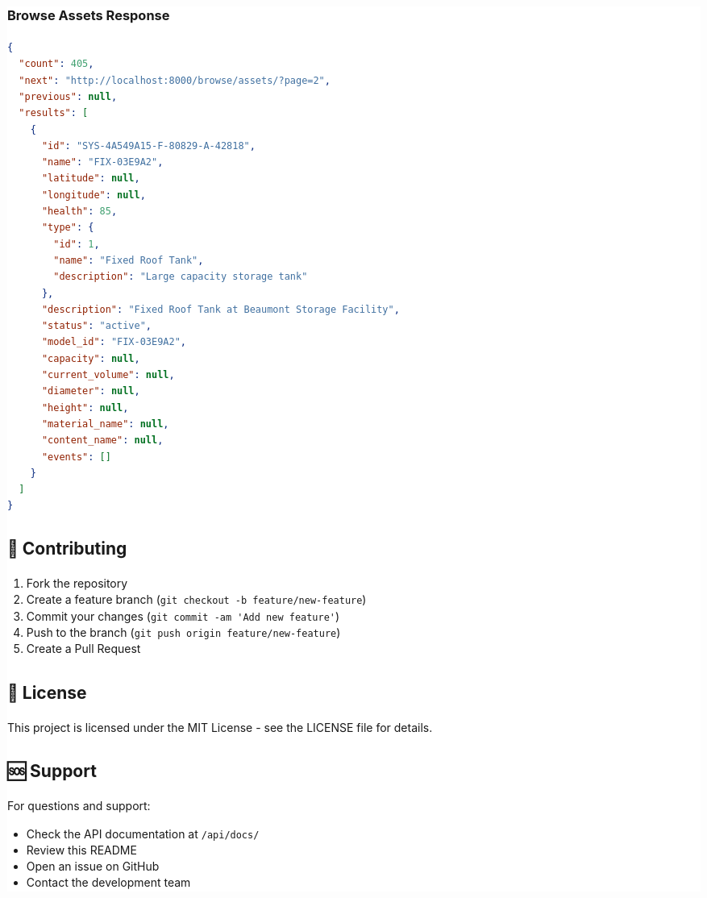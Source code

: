 ### Browse Assets Response
```json
{
  "count": 405,
  "next": "http://localhost:8000/browse/assets/?page=2",
  "previous": null,
  "results": [
    {
      "id": "SYS-4A549A15-F-80829-A-42818",
      "name": "FIX-03E9A2",
      "latitude": null,
      "longitude": null,
      "health": 85,
      "type": {
        "id": 1,
        "name": "Fixed Roof Tank",
        "description": "Large capacity storage tank"
      },
      "description": "Fixed Roof Tank at Beaumont Storage Facility",
      "status": "active",
      "model_id": "FIX-03E9A2",
      "capacity": null,
      "current_volume": null,
      "diameter": null,
      "height": null,
      "material_name": null,
      "content_name": null,
      "events": []
    }
  ]
}
```

## 🤝 Contributing

1. Fork the repository
2. Create a feature branch (`git checkout -b feature/new-feature`)
3. Commit your changes (`git commit -am 'Add new feature'`)
4. Push to the branch (`git push origin feature/new-feature`)
5. Create a Pull Request

## 📄 License

This project is licensed under the MIT License - see the LICENSE file for details.

## 🆘 Support

For questions and support:
- Check the API documentation at `/api/docs/`
- Review this README
- Open an issue on GitHub
- Contact the development team
